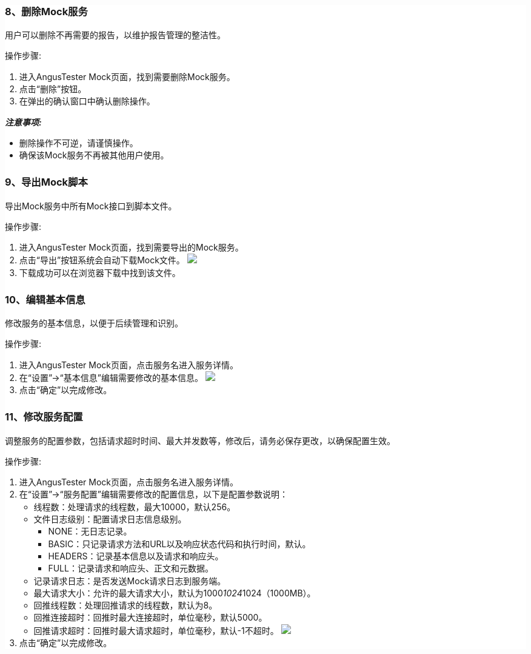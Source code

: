### 8、删除Mock服务

用户可以删除不再需要的报告，以维护报告管理的整洁性。

操作步骤:

1. 进入AngusTester Mock页面，找到需要删除Mock服务。
2. 点击“删除”按钮。
3. 在弹出的确认窗口中确认删除操作。

***注意事项:***

- 删除操作不可逆，请谨慎操作。
- 确保该Mock服务不再被其他用户使用。

### 9、导出Mock脚本

导出Mock服务中所有Mock接口到脚本文件。

操作步骤:

1. 进入AngusTester Mock页面，找到需要导出的Mock服务。
2. 点击“导出”按钮系统会自动下载Mock文件。
   ![](https://bj-c1-prod-files.xcan.cloud/storage/pubapi/v1/file/service-export.png?fid=251751417168003249&fpt=8TVDOkckmJqLwje4EVQCUzib1WV7lrM5Lp2J9T1v)
3. 下载成功可以在浏览器下载中找到该文件。

### 10、编辑基本信息

修改服务的基本信息，以便于后续管理和识别。

操作步骤:

1. 进入AngusTester Mock页面，点击服务名进入服务详情。
3. 在“设置”->“基本信息”编辑需要修改的基本信息。
   ![](https://bj-c1-prod-files.xcan.cloud/storage/pubapi/v1/file/service-edit-basic.png?fid=251751339858591936&fpt=VR11lo98T7lnIoBrR2SmSTvHjvQHVa7SroBXq2Ng)
4. 点击“确定”以完成修改。

### 11、修改服务配置

调整服务的配置参数，包括请求超时时间、最大并发数等，修改后，请务必保存更改，以确保配置生效。

操作步骤:

1. 进入AngusTester Mock页面，点击服务名进入服务详情。
2. 在“设置”->“服务配置”编辑需要修改的配置信息，以下是配置参数说明：
     - 线程数：处理请求的线程数，最大10000，默认256。
     - 文件日志级别：配置请求日志信息级别。
       - NONE：无日志记录。
       - BASIC：只记录请求方法和URL以及响应状态代码和执行时间，默认。
       - HEADERS：记录基本信息以及请求和响应头。
       - FULL：记录请求和响应头、正文和元数据。
     - 记录请求日志：是否发送Mock请求日志到服务端。
     - 最大请求大小：允许的最大请求大小，默认为1000*1024*1024（1000MB）。
     - 回推线程数：处理回推请求的线程数，默认为8。
     - 回推连接超时：回推时最大连接超时，单位毫秒，默认5000。
     - 回推请求超时：回推时最大请求超时，单位毫秒，默认-1不超时。
   ![](https://bj-c1-prod-files.xcan.cloud/storage/pubapi/v1/file/service-edit-config.png?fid=251751339858591938&fpt=TIpHvPmqdVzVG0YSIg7zx0FUSjFbmEeAMQ1s8Ii5)
3. 点击“确定”以完成修改。
